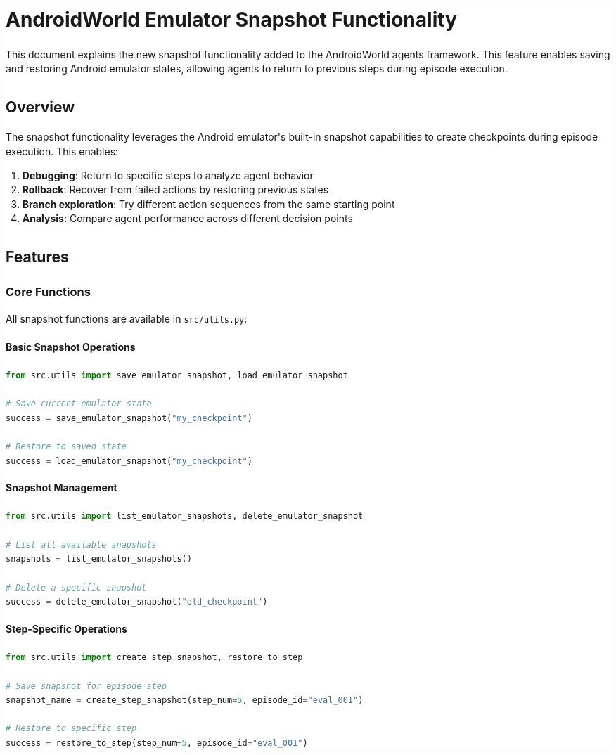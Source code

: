 # AndroidWorld Emulator Snapshot Functionality

This document explains the new snapshot functionality added to the AndroidWorld agents framework. This feature enables saving and restoring Android emulator states, allowing agents to return to previous steps during episode execution.

## Overview

The snapshot functionality leverages the Android emulator's built-in snapshot capabilities to create checkpoints during episode execution. This enables:

1. **Debugging**: Return to specific steps to analyze agent behavior
2. **Rollback**: Recover from failed actions by restoring previous states
3. **Branch exploration**: Try different action sequences from the same starting point
4. **Analysis**: Compare agent performance across different decision points

## Features

### Core Functions

All snapshot functions are available in `src/utils.py`:

#### Basic Snapshot Operations

```python
from src.utils import save_emulator_snapshot, load_emulator_snapshot

# Save current emulator state
success = save_emulator_snapshot("my_checkpoint")

# Restore to saved state
success = load_emulator_snapshot("my_checkpoint")
```

#### Snapshot Management

```python
from src.utils import list_emulator_snapshots, delete_emulator_snapshot

# List all available snapshots
snapshots = list_emulator_snapshots()

# Delete a specific snapshot
success = delete_emulator_snapshot("old_checkpoint")
```

#### Step-Specific Operations

```python
from src.utils import create_step_snapshot, restore_to_step

# Save snapshot for episode step
snapshot_name = create_step_snapshot(step_num=5, episode_id="eval_001")

# Restore to specific step
success = restore_to_step(step_num=5, episode_id="eval_001")
```
